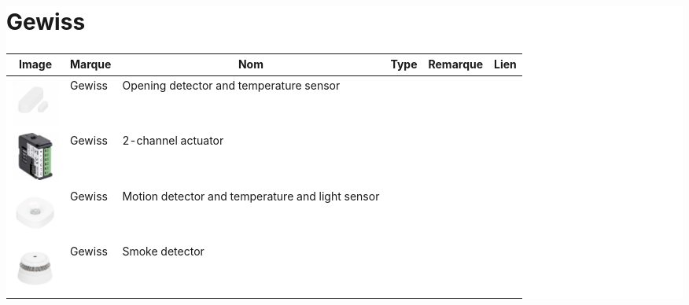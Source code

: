 # Gewiss

|Image|Marque|Nom|Type|Remarque|Lien|
|---|---|---|---|---|---|
|<img src="../../en_US/zigbee/images/Gewiss.GWA1513_WindowSensor.png" width="60" />|Gewiss|Opening detector and temperature sensor||||
|<img src="../../en_US/zigbee/images/Gewiss.GWA1522_Actuator_2_CH.png" width="60" />|Gewiss|2-channel actuator||||
|<img src="../../en_US/zigbee/images/gewiss.motion.png" width="60" />|Gewiss|Motion detector and temperature and light sensor||||
|<img src="../../en_US/zigbee/images/gewiss.smoke.png" width="60" />|Gewiss|Smoke detector||||
